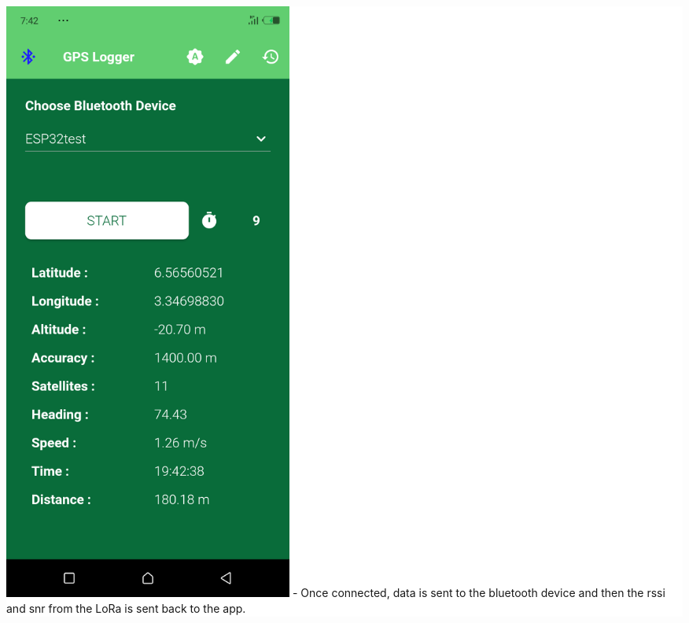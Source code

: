   <img src="assets/blu.png" width=360>
- Once connected, data is sent to the bluetooth device and then the rssi and snr from the LoRa is sent back to the app.
